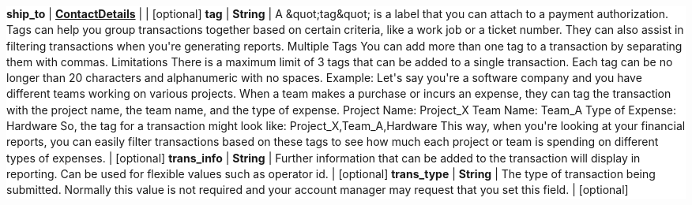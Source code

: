 **ship_to** | [**ContactDetails**](ContactDetails.md) |  | [optional] 
**tag** | **String** | A \&quot;tag\&quot; is a label that you can attach to a payment authorization. Tags can help you group transactions together based on certain criteria, like a work job or a ticket number. They can also assist in filtering transactions when you&#39;re generating reports.  Multiple Tags You can add more than one tag to a transaction by separating them with commas.  Limitations There is a maximum limit of 3 tags that can be added to a single transaction. Each tag can be no longer than 20 characters and alphanumeric with no spaces.  Example: Let&#39;s say you&#39;re a software company and you have different teams working on various projects. When a team makes a purchase or incurs an expense, they can tag the transaction with the project name, the team name, and the type of expense.  Project Name: Project_X Team Name: Team_A Type of Expense: Hardware So, the tag for a transaction might look like: Project_X,Team_A,Hardware  This way, when you&#39;re looking at your financial reports, you can easily filter transactions based on these tags to see how much each project or team is spending on different types of expenses.  | [optional] 
**trans_info** | **String** | Further information that can be added to the transaction will display in reporting. Can be used for flexible values such as operator id. | [optional] 
**trans_type** | **String** | The type of transaction being submitted. Normally this value is not required and your account manager may request that you set this field. | [optional] 


